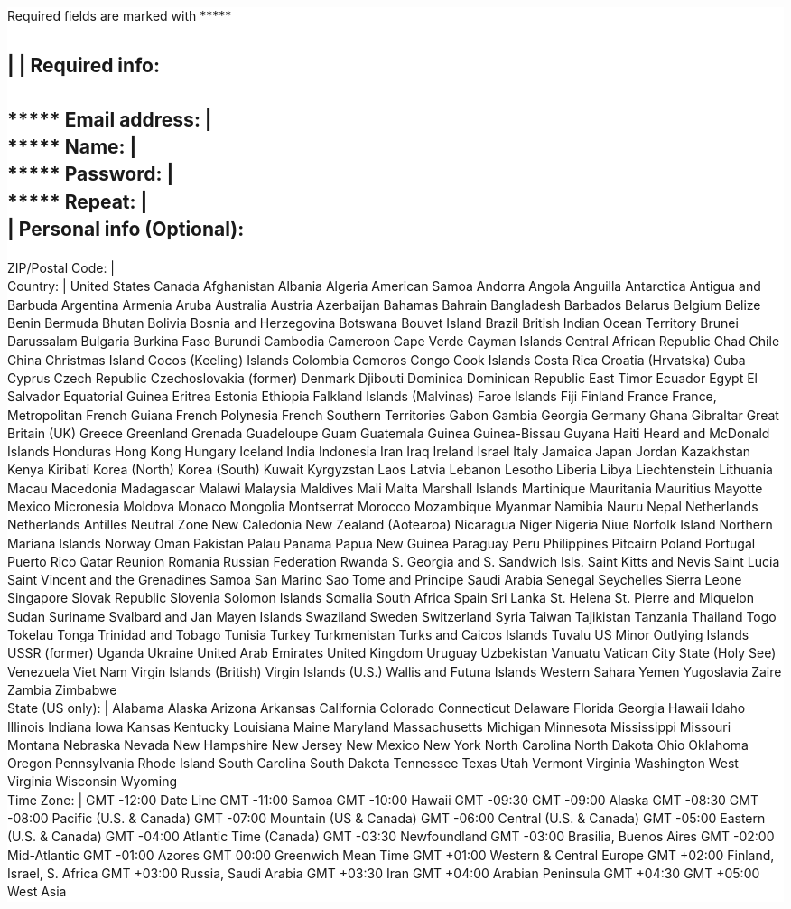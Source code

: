 Required fields are marked with *****

|  | **Required info:**  
---  
***** Email address: |  
***** Name: |  
***** Password: |  
***** Repeat: |  
| **Personal info (Optional):**  
---  
ZIP/Postal Code: |  
Country: |  United States Canada Afghanistan Albania Algeria American Samoa
Andorra Angola Anguilla Antarctica Antigua and Barbuda Argentina Armenia Aruba
Australia Austria Azerbaijan Bahamas Bahrain Bangladesh Barbados Belarus
Belgium Belize Benin Bermuda Bhutan Bolivia Bosnia and Herzegovina Botswana
Bouvet Island Brazil British Indian Ocean Territory Brunei Darussalam Bulgaria
Burkina Faso Burundi Cambodia Cameroon Cape Verde Cayman Islands Central
African Republic Chad Chile China Christmas Island Cocos (Keeling) Islands
Colombia Comoros Congo Cook Islands Costa Rica Croatia (Hrvatska) Cuba Cyprus
Czech Republic Czechoslovakia (former) Denmark Djibouti Dominica Dominican
Republic East Timor Ecuador Egypt El Salvador Equatorial Guinea Eritrea
Estonia Ethiopia Falkland Islands (Malvinas) Faroe Islands Fiji Finland France
France, Metropolitan French Guiana French Polynesia French Southern
Territories Gabon Gambia Georgia Germany Ghana Gibraltar Great Britain (UK)
Greece Greenland Grenada Guadeloupe Guam Guatemala Guinea Guinea-Bissau Guyana
Haiti Heard and McDonald Islands Honduras Hong Kong Hungary Iceland India
Indonesia Iran Iraq Ireland Israel Italy Jamaica Japan Jordan Kazakhstan Kenya
Kiribati Korea (North) Korea (South) Kuwait Kyrgyzstan Laos Latvia Lebanon
Lesotho Liberia Libya Liechtenstein Lithuania Macau Macedonia Madagascar
Malawi Malaysia Maldives Mali Malta Marshall Islands Martinique Mauritania
Mauritius Mayotte Mexico Micronesia Moldova Monaco Mongolia Montserrat Morocco
Mozambique Myanmar Namibia Nauru Nepal Netherlands Netherlands Antilles
Neutral Zone New Caledonia New Zealand (Aotearoa) Nicaragua Niger Nigeria Niue
Norfolk Island Northern Mariana Islands Norway Oman Pakistan Palau Panama
Papua New Guinea Paraguay Peru Philippines Pitcairn Poland Portugal Puerto
Rico Qatar Reunion Romania Russian Federation Rwanda S. Georgia and S.
Sandwich Isls. Saint Kitts and Nevis Saint Lucia Saint Vincent and the
Grenadines Samoa San Marino Sao Tome and Principe Saudi Arabia Senegal
Seychelles Sierra Leone Singapore Slovak Republic Slovenia Solomon Islands
Somalia South Africa Spain Sri Lanka St. Helena St. Pierre and Miquelon Sudan
Suriname Svalbard and Jan Mayen Islands Swaziland Sweden Switzerland Syria
Taiwan Tajikistan Tanzania Thailand Togo Tokelau Tonga Trinidad and Tobago
Tunisia Turkey Turkmenistan Turks and Caicos Islands Tuvalu US Minor Outlying
Islands USSR (former) Uganda Ukraine United Arab Emirates United Kingdom
Uruguay Uzbekistan Vanuatu Vatican City State (Holy See) Venezuela Viet Nam
Virgin Islands (British) Virgin Islands (U.S.) Wallis and Futuna Islands
Western Sahara Yemen Yugoslavia Zaire Zambia Zimbabwe  
State (US only): |  Alabama Alaska Arizona Arkansas California Colorado
Connecticut Delaware Florida Georgia Hawaii Idaho Illinois Indiana Iowa Kansas
Kentucky Louisiana Maine Maryland Massachusetts Michigan Minnesota Mississippi
Missouri Montana Nebraska Nevada New Hampshire New Jersey New Mexico New York
North Carolina North Dakota Ohio Oklahoma Oregon Pennsylvania Rhode Island
South Carolina South Dakota Tennessee Texas Utah Vermont Virginia Washington
West Virginia Wisconsin Wyoming  
Time Zone: |  GMT -12:00 Date Line GMT -11:00 Samoa GMT -10:00 Hawaii GMT
-09:30 GMT -09:00 Alaska GMT -08:30 GMT -08:00 Pacific (U.S. & Canada) GMT
-07:00 Mountain (US & Canada) GMT -06:00 Central (U.S. & Canada) GMT -05:00
Eastern (U.S. & Canada) GMT -04:00 Atlantic Time (Canada) GMT -03:30
Newfoundland GMT -03:00 Brasilia, Buenos Aires GMT -02:00 Mid-Atlantic GMT
-01:00 Azores GMT  00:00 Greenwich Mean Time GMT +01:00 Western & Central
Europe GMT +02:00 Finland, Israel, S. Africa GMT +03:00 Russia, Saudi Arabia
GMT +03:30 Iran GMT +04:00 Arabian Peninsula GMT +04:30 GMT +05:00 West Asia
